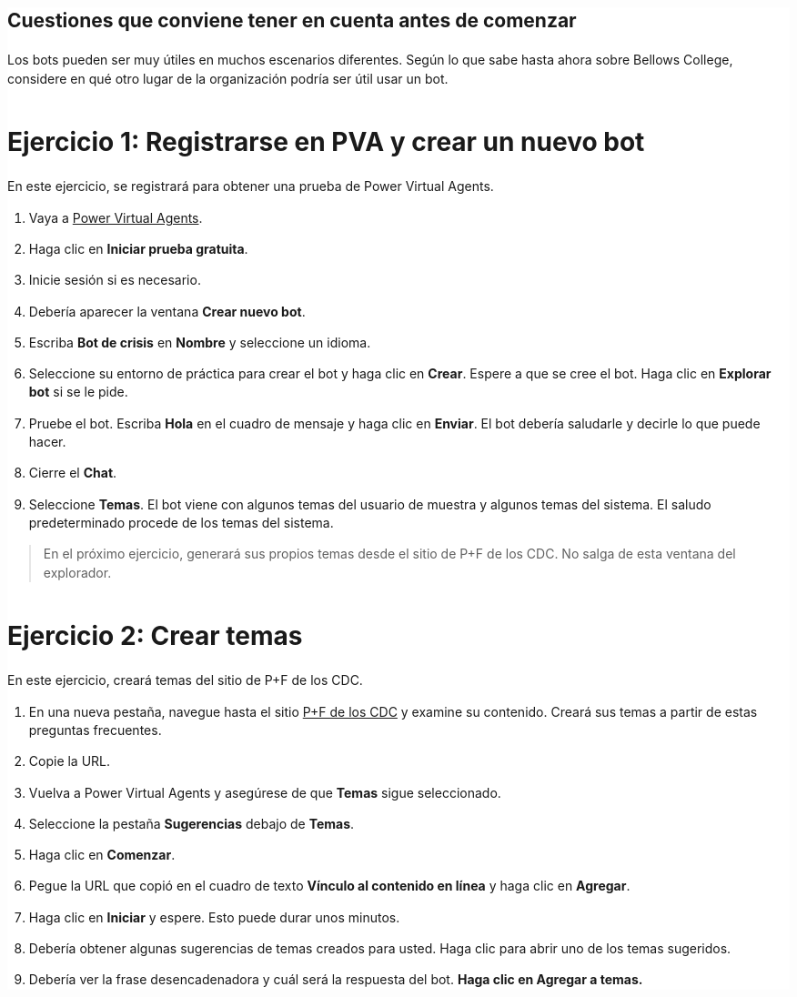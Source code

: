 ## Cuestiones que conviene tener en cuenta antes de comenzar

Los bots pueden ser muy útiles en muchos escenarios diferentes. Según lo que sabe hasta ahora sobre Bellows College, considere en qué otro lugar de la organización podría ser útil usar un bot.

# Ejercicio 1: Registrarse en PVA y crear un nuevo bot

En este ejercicio, se registrará para obtener una prueba de Power Virtual Agents.

1.  Vaya a [Power Virtual Agents](https://powerva.microsoft.com/).

2.  Haga clic en **Iniciar prueba gratuita**.

3.  Inicie sesión si es necesario.

4. Debería aparecer la ventana **Crear nuevo bot**.

5. Escriba **Bot de crisis** en **Nombre** y seleccione un idioma.

6. Seleccione su entorno de práctica para crear el bot y haga clic en **Crear**. Espere a que se cree el bot. Haga clic en **Explorar bot** si se le pide.

7. Pruebe el bot. Escriba **Hola** en el cuadro de mensaje y haga clic en **Enviar**. El bot debería saludarle y decirle lo que puede hacer.

8. Cierre el **Chat**.

9. Seleccione **Temas**. El bot viene con algunos temas del usuario de muestra y algunos temas del sistema. El saludo predeterminado procede de los temas del sistema.

> En el próximo ejercicio, generará sus propios temas desde el sitio de P+F de los CDC. No salga de esta ventana del explorador.

# Ejercicio 2: Crear temas

En este ejercicio, creará temas del sitio de P+F de los CDC.

1.  En una nueva pestaña, navegue hasta el sitio [P+F de los CDC](https://www.cdc.gov/coronavirus/2019-ncov/faq.html) y examine su contenido. Creará sus temas a partir de estas preguntas frecuentes.

2.  Copie la URL.

3.  Vuelva a Power Virtual Agents y asegúrese de que **Temas** sigue seleccionado.

4.  Seleccione la pestaña **Sugerencias** debajo de **Temas**.

5.  Haga clic en **Comenzar**.

6.  Pegue la URL que copió en el cuadro de texto **Vínculo al contenido en línea** y haga clic en **Agregar**.

7.  Haga clic en **Iniciar** y espere. Esto puede durar unos minutos.

8.  Debería obtener algunas sugerencias de temas creados para usted. Haga clic para abrir uno de los temas sugeridos.

9. Debería ver la frase desencadenadora y cuál será la respuesta del bot. **Haga clic en Agregar a temas.**
    